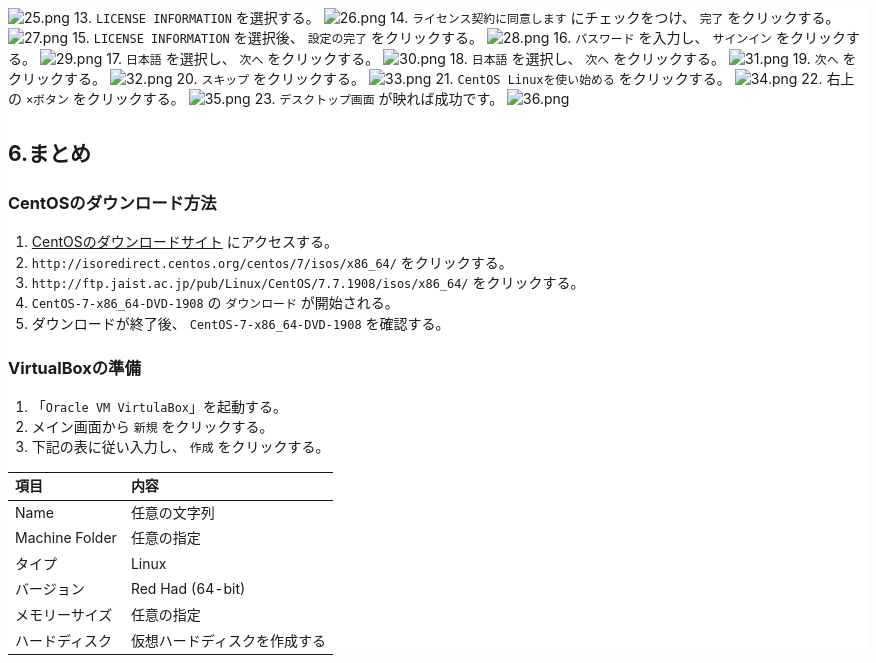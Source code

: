 ![25.png](https://qiita-image-store.s3.ap-northeast-1.amazonaws.com/0/449867/02799dae-25dc-2d51-73e8-26a2a6adaf77.png)
13. `LICENSE INFORMATION` を選択する。
![26.png](https://qiita-image-store.s3.ap-northeast-1.amazonaws.com/0/449867/b66abc85-6f7c-97d1-7295-9498df75c565.png)
14. `ライセンス契約に同意します` にチェックをつけ、 `完了` をクリックする。
![27.png](https://qiita-image-store.s3.ap-northeast-1.amazonaws.com/0/449867/dfe7bf29-9a69-d0d3-3b09-2fd1938048d7.png)
15. `LICENSE INFORMATION` を選択後、 `設定の完了` をクリックする。
![28.png](https://qiita-image-store.s3.ap-northeast-1.amazonaws.com/0/449867/e8ddafa6-c333-6a82-2b07-83584d905a1f.png)
16. `パスワード` を入力し、 `サインイン` をクリックする。
![29.png](https://qiita-image-store.s3.ap-northeast-1.amazonaws.com/0/449867/24353d72-571b-4ffc-f1f8-6bee43f54552.png)
17. `日本語` を選択し、 `次へ` をクリックする。
![30.png](https://qiita-image-store.s3.ap-northeast-1.amazonaws.com/0/449867/10df8fb0-7a4d-03c6-f035-e03772e5a35a.png)
18. `日本語` を選択し、 `次へ` をクリックする。
![31.png](https://qiita-image-store.s3.ap-northeast-1.amazonaws.com/0/449867/5fa77581-d7fa-e783-3260-939c54569fe4.png)
19. `次へ` をクリックする。
![32.png](https://qiita-image-store.s3.ap-northeast-1.amazonaws.com/0/449867/85391e08-38df-ce0e-b1c6-c87469a0cf2a.png)
20. `スキップ` をクリックする。
![33.png](https://qiita-image-store.s3.ap-northeast-1.amazonaws.com/0/449867/94ca3f63-96df-0c9f-c89c-664bf66f48c2.png)
21. `CentOS Linuxを使い始める` をクリックする。
![34.png](https://qiita-image-store.s3.ap-northeast-1.amazonaws.com/0/449867/dfa7cbde-b26b-a3d6-6b60-070672082038.png)
22. 右上の `×ボタン` をクリックする。
![35.png](https://qiita-image-store.s3.ap-northeast-1.amazonaws.com/0/449867/ea48e3d4-b750-2338-d955-6a59d1be0d23.png)
23. `デスクトップ画面` が映れば成功です。
![36.png](https://qiita-image-store.s3.ap-northeast-1.amazonaws.com/0/449867/7e91879d-7380-bb28-3b9b-ba1e7aecd0c9.png)




## 6.まとめ
### CentOSのダウンロード方法
1. [CentOSのダウンロードサイト](http://isoredirect.centos.org/centos/7) にアクセスする。
2. `http://isoredirect.centos.org/centos/7/isos/x86_64/` をクリックする。
3. `http://ftp.jaist.ac.jp/pub/Linux/CentOS/7.7.1908/isos/x86_64/` をクリックする。
3. `CentOS-7-x86_64-DVD-1908` の `ダウンロード` が開始される。
4. ダウンロードが終了後、 `CentOS-7-x86_64-DVD-1908` を確認する。

### VirtualBoxの準備

1. 「`Oracle VM VirtulaBox`」を起動する。
2. メイン画面から `新規` をクリックする。
3. 下記の表に従い入力し、 `作成` をクリックする。

|項目|内容|
|:------------------------|:------------------------------------------|
| Name                 | 任意の文字列                  |
| Machine Folder               | 任意の指定|
| タイプ                | Linux|
| バージョン                | Red Had (64-bit)|
| メモリーサイズ                | 任意の指定|
| ハードディスク                | 仮想ハードディスクを作成する|
